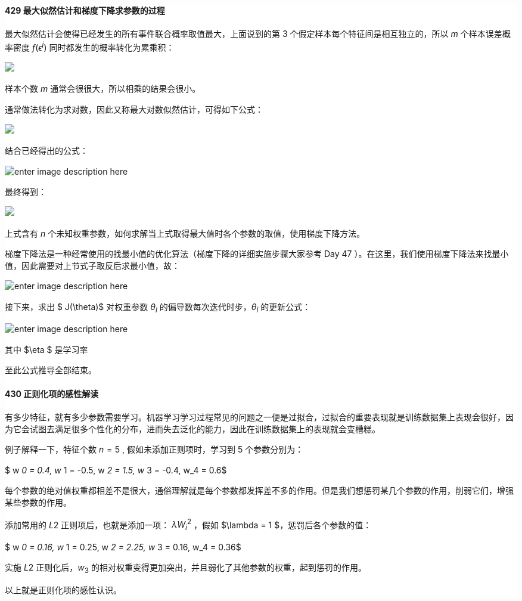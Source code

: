 #### 429 最大似然估计和梯度下降求参数的过程

最大似然估计会使得已经发生的所有事件联合概率取值最大，上面说到的第 3 个假定样本每个特征间是相互独立的，所以 $m$ 个样本误差概率密度
$f(\epsilon^{j})$ 同时都发生的概率转化为累乘积：

![](https://images.gitbook.cn/2020-04-29-034724.png)

样本个数 $m$ 通常会很很大，所以相乘的结果会很小。

通常做法转化为求对数，因此又称最大对数似然估计，可得如下公式：

![](https://images.gitbook.cn/2020-04-29-034726.png)

结合已经得出的公式：

![enter image description
here](https://images.gitbook.cn/2020-04-29-034727.png)

最终得到：

![](https://images.gitbook.cn/2020-04-29-034730.png)

上式含有 $n$ 个未知权重参数，如何求解当上式取得最大值时各个参数的取值，使用梯度下降方法。

梯度下降法是一种经常使用的找最小值的优化算法（梯度下降的详细实施步骤大家参考 Day 47
）。在这里，我们使用梯度下降法来找最小值，因此需要对上节式子取反后求最小值，故：

![enter image description
here](https://images.gitbook.cn/2020-04-29-034732.png)

接下来，求出 $ J(\theta)$ 对权重参数 $\theta _i$ 的偏导数每次迭代时步，$\theta_ i$ 的更新公式：

![enter image description
here](https://images.gitbook.cn/2020-04-29-034735.png)

其中 $\eta $ 是学习率

至此公式推导全部结束。

#### 430 正则化项的感性解读

有多少特征，就有多少参数需要学习。机器学习学习过程常见的问题之一便是过拟合，过拟合的重要表现就是训练数据集上表现会很好，因为它会试图去满足很多个性化的分布，进而失去泛化的能力，因此在训练数据集上的表现就会变槽糕。

例子解释一下，特征个数 $n = 5$ , 假如未添加正则项时，学习到 5 个参数分别为：

$ w _0 = 0.4, w_ 1 = -0.5, w _2 = 1.5, w_ 3 = -0.4, w_4 = 0.6$

每个参数的绝对值权重都相差不是很大，通俗理解就是每个参数都发挥差不多的作用。但是我们想惩罚某几个参数的作用，削弱它们，增强某些参数的作用。

添加常用的 $L2$ 正则项后，也就是添加一项： $\lambda W_i^2$ ，假如 $\lambda = 1 $，惩罚后各个参数的值：

$ w _0 = 0.16, w_ 1 = 0.25, w _2 = 2.25, w_ 3 = 0.16, w_4 = 0.36$

实施 $L2$ 正则化后，$w_3$ 的相对权重变得更加突出，并且弱化了其他参数的权重，起到惩罚的作用。

以上就是正则化项的感性认识。
